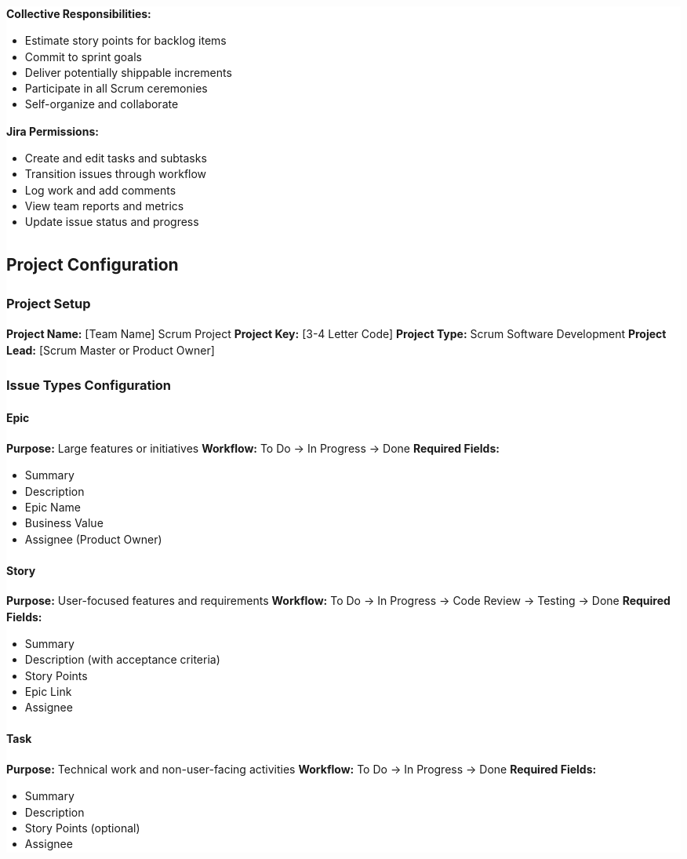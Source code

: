 **Collective Responsibilities:**
- Estimate story points for backlog items
- Commit to sprint goals
- Deliver potentially shippable increments
- Participate in all Scrum ceremonies
- Self-organize and collaborate

**Jira Permissions:**
- Create and edit tasks and subtasks
- Transition issues through workflow
- Log work and add comments
- View team reports and metrics
- Update issue status and progress

## Project Configuration

### Project Setup
**Project Name:** [Team Name] Scrum Project
**Project Key:** [3-4 Letter Code]
**Project Type:** Scrum Software Development
**Project Lead:** [Scrum Master or Product Owner]

### Issue Types Configuration

#### Epic
**Purpose:** Large features or initiatives
**Workflow:** To Do → In Progress → Done
**Required Fields:**
- Summary
- Description
- Epic Name
- Business Value
- Assignee (Product Owner)

#### Story
**Purpose:** User-focused features and requirements
**Workflow:** To Do → In Progress → Code Review → Testing → Done
**Required Fields:**
- Summary
- Description (with acceptance criteria)
- Story Points
- Epic Link
- Assignee

#### Task
**Purpose:** Technical work and non-user-facing activities
**Workflow:** To Do → In Progress → Done
**Required Fields:**
- Summary
- Description
- Story Points (optional)
- Assignee
